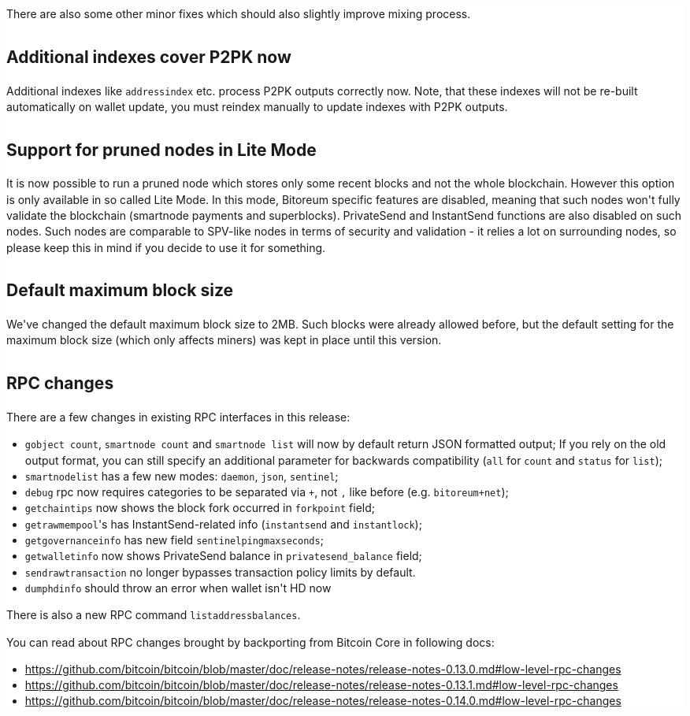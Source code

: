 There are also some other minor fixes which should also slightly improve mixing process.

Additional indexes cover P2PK now
---------------------------------

Additional indexes like `addressindex` etc. process P2PK outputs correctly now. Note, that these indexes will
not be re-built automatically on wallet update, you must reindex manually to update indexes with P2PK outputs.

Support for pruned nodes in Lite Mode
-------------------------------------

It is now possible to run a pruned node which stores only some recent blocks and not the whole blockchain.
However this option is only available in so called Lite Mode. In this mode, Bitoreum specific features are disabled, meaning
that such nodes won't fully validate the blockchain (smartnode payments and superblocks).
PrivateSend and InstantSend functions are also disabled on such nodes. Such nodes are comparable to SPV-like nodes
in terms of security and validation - it relies a lot on surrounding nodes, so please keep this in mind if you decide to
use it for something.

Default maximum block size
--------------------------

We've changed the default maximum block size to 2MB. Such blocks were already allowed before, but the default setting
for the maximum block size (which only affects miners) was kept in place until this version.

RPC changes
-----------

There are a few changes in existing RPC interfaces in this release:
- `gobject count`, `smartnode count` and `smartnode list` will now by default return JSON formatted output;
If you rely on the old output format, you can still specify an additional parameter for backwards compatibility (`all` for `count` and `status` for `list`);
- `smartnodelist` has a few new modes: `daemon`, `json`, `sentinel`;
- `debug` rpc now requires categories to be separated via `+`, not `,` like before (e.g. `bitoreum+net`);
- `getchaintips` now shows the block fork occurred in `forkpoint` field;
- `getrawmempool`'s has InstantSend-related info (`instantsend` and `instantlock`);
- `getgovernanceinfo` has new field `sentinelpingmaxseconds`;
- `getwalletinfo` now shows PrivateSend balance in `privatesend_balance` field;
- `sendrawtransaction` no longer bypasses transaction policy limits by default.
- `dumphdinfo` should throw an error when wallet isn't HD now

There is also a new RPC command `listaddressbalances`.

You can read about RPC changes brought by backporting from Bitcoin Core in following docs:
- https://github.com/bitcoin/bitcoin/blob/master/doc/release-notes/release-notes-0.13.0.md#low-level-rpc-changes
- https://github.com/bitcoin/bitcoin/blob/master/doc/release-notes/release-notes-0.13.1.md#low-level-rpc-changes
- https://github.com/bitcoin/bitcoin/blob/master/doc/release-notes/release-notes-0.14.0.md#low-level-rpc-changes
